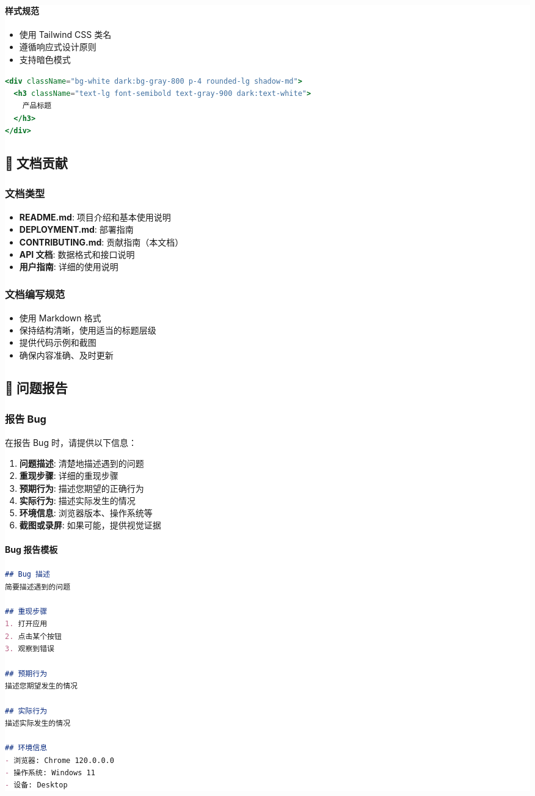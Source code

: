 #### 样式规范

- 使用 Tailwind CSS 类名
- 遵循响应式设计原则
- 支持暗色模式

```jsx
<div className="bg-white dark:bg-gray-800 p-4 rounded-lg shadow-md">
  <h3 className="text-lg font-semibold text-gray-900 dark:text-white">
    产品标题
  </h3>
</div>
```

## 📝 文档贡献

### 文档类型

- **README.md**: 项目介绍和基本使用说明
- **DEPLOYMENT.md**: 部署指南
- **CONTRIBUTING.md**: 贡献指南（本文档）
- **API 文档**: 数据格式和接口说明
- **用户指南**: 详细的使用说明

### 文档编写规范

- 使用 Markdown 格式
- 保持结构清晰，使用适当的标题层级
- 提供代码示例和截图
- 确保内容准确、及时更新

## 🐛 问题报告

### 报告 Bug

在报告 Bug 时，请提供以下信息：

1. **问题描述**: 清楚地描述遇到的问题
2. **重现步骤**: 详细的重现步骤
3. **预期行为**: 描述您期望的正确行为
4. **实际行为**: 描述实际发生的情况
5. **环境信息**: 浏览器版本、操作系统等
6. **截图或录屏**: 如果可能，提供视觉证据

#### Bug 报告模板

```markdown
## Bug 描述
简要描述遇到的问题

## 重现步骤
1. 打开应用
2. 点击某个按钮
3. 观察到错误

## 预期行为
描述您期望发生的情况

## 实际行为
描述实际发生的情况

## 环境信息
- 浏览器: Chrome 120.0.0.0
- 操作系统: Windows 11
- 设备: Desktop
```